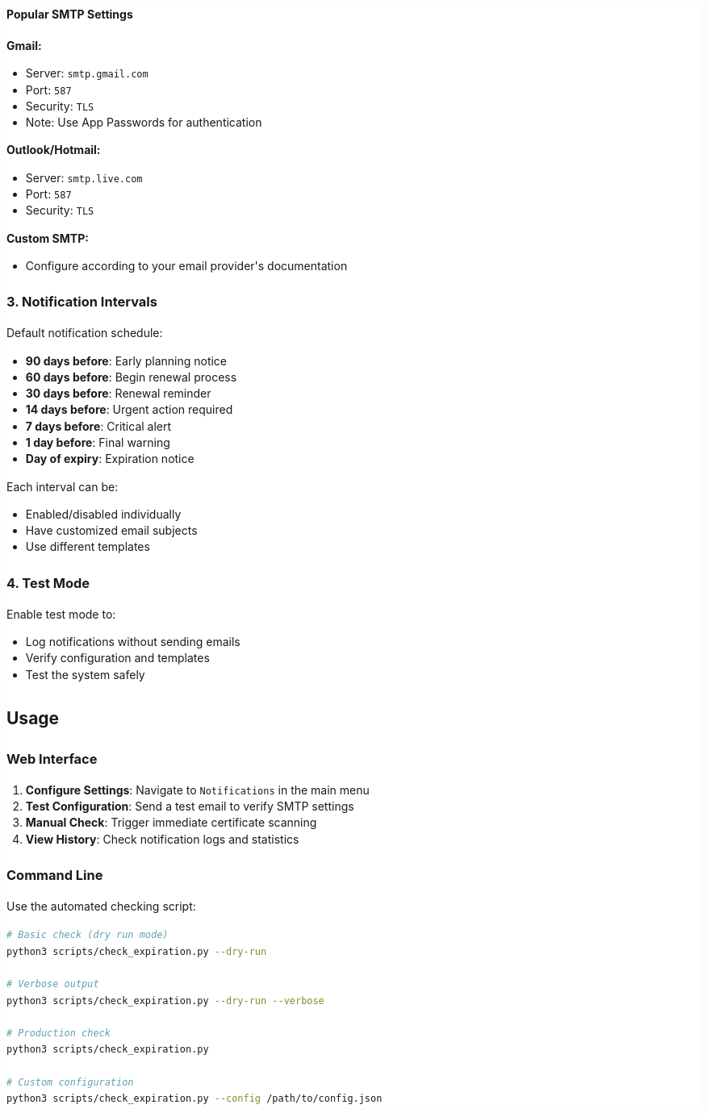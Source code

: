 #### Popular SMTP Settings

**Gmail:**
- Server: `smtp.gmail.com`
- Port: `587`
- Security: `TLS`
- Note: Use App Passwords for authentication

**Outlook/Hotmail:**
- Server: `smtp.live.com`
- Port: `587`
- Security: `TLS`

**Custom SMTP:**
- Configure according to your email provider's documentation

### 3. Notification Intervals

Default notification schedule:
- **90 days before**: Early planning notice
- **60 days before**: Begin renewal process
- **30 days before**: Renewal reminder
- **14 days before**: Urgent action required
- **7 days before**: Critical alert
- **1 day before**: Final warning
- **Day of expiry**: Expiration notice

Each interval can be:
- Enabled/disabled individually
- Have customized email subjects
- Use different templates

### 4. Test Mode

Enable test mode to:
- Log notifications without sending emails
- Verify configuration and templates
- Test the system safely

## Usage

### Web Interface

1. **Configure Settings**: Navigate to `Notifications` in the main menu
2. **Test Configuration**: Send a test email to verify SMTP settings
3. **Manual Check**: Trigger immediate certificate scanning
4. **View History**: Check notification logs and statistics

### Command Line

Use the automated checking script:

```bash
# Basic check (dry run mode)
python3 scripts/check_expiration.py --dry-run

# Verbose output
python3 scripts/check_expiration.py --dry-run --verbose

# Production check
python3 scripts/check_expiration.py

# Custom configuration
python3 scripts/check_expiration.py --config /path/to/config.json
```
